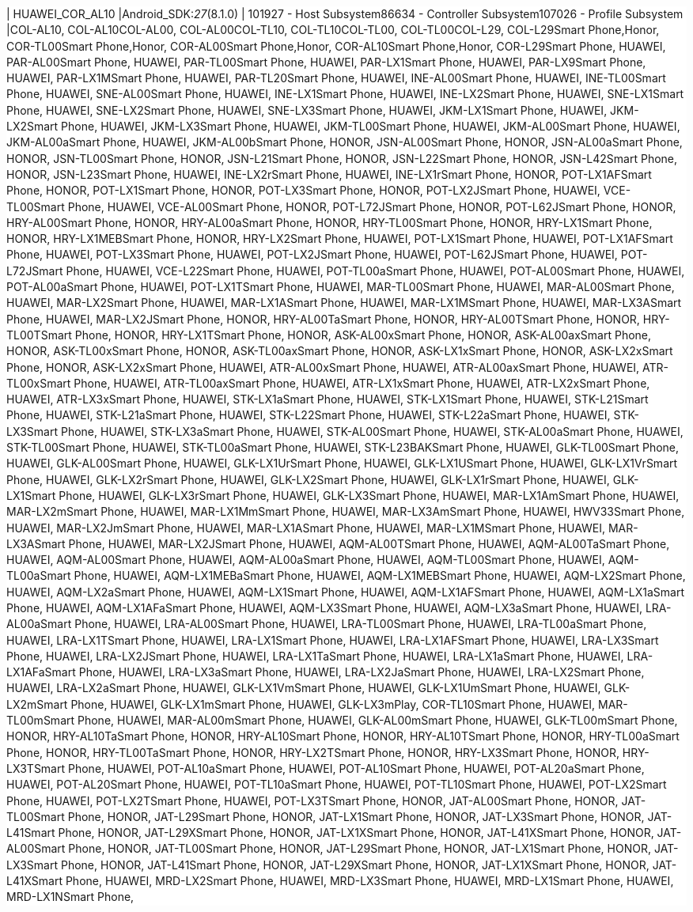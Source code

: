 | HUAWEI_COR_AL10 |Android_SDK:_27_(8.1.0) | 101927 - Host Subsystem86634 - Controller Subsystem107026 - Profile Subsystem |COL-AL10, COL-AL10COL-AL00, COL-AL00COL-TL10, COL-TL10COL-TL00, COL-TL00COL-L29, COL-L29Smart Phone,Honor, COR-TL00Smart Phone,Honor, COR-AL00Smart Phone,Honor, COR-AL10Smart Phone,Honor, COR-L29Smart Phone, HUAWEI, PAR-AL00Smart Phone, HUAWEI, PAR-TL00Smart Phone, HUAWEI, PAR-LX1Smart Phone, HUAWEI, PAR-LX9Smart Phone, HUAWEI, PAR-LX1MSmart Phone, HUAWEI, PAR-TL20Smart Phone, HUAWEI, INE-AL00Smart Phone, HUAWEI, INE-TL00Smart Phone, HUAWEI, SNE-AL00Smart Phone, HUAWEI, INE-LX1Smart Phone, HUAWEI, INE-LX2Smart Phone, HUAWEI, SNE-LX1Smart Phone, HUAWEI, SNE-LX2Smart Phone, HUAWEI, SNE-LX3Smart Phone, HUAWEI, JKM-LX1Smart Phone, HUAWEI, JKM-LX2Smart Phone, HUAWEI, JKM-LX3Smart Phone, HUAWEI, JKM-TL00Smart Phone, HUAWEI, JKM-AL00Smart Phone, HUAWEI, JKM-AL00aSmart Phone, HUAWEI, JKM-AL00bSmart Phone, HONOR, JSN-AL00Smart Phone, HONOR, JSN-AL00aSmart Phone, HONOR, JSN-TL00Smart Phone, HONOR, JSN-L21Smart Phone, HONOR, JSN-L22Smart Phone, HONOR, JSN-L42Smart Phone, HONOR, JSN-L23Smart Phone, HUAWEI, INE-LX2rSmart Phone, HUAWEI, INE-LX1rSmart Phone, HONOR, POT-LX1AFSmart Phone, HONOR, POT-LX1Smart Phone, HONOR, POT-LX3Smart Phone, HONOR, POT-LX2JSmart Phone, HUAWEI, VCE-TL00Smart Phone, HUAWEI, VCE-AL00Smart Phone, HONOR, POT-L72JSmart Phone, HONOR, POT-L62JSmart Phone, HONOR, HRY-AL00Smart Phone, HONOR, HRY-AL00aSmart Phone, HONOR, HRY-TL00Smart Phone, HONOR, HRY-LX1Smart Phone, HONOR, HRY-LX1MEBSmart Phone, HONOR, HRY-LX2Smart Phone, HUAWEI, POT-LX1Smart Phone, HUAWEI, POT-LX1AFSmart Phone, HUAWEI, POT-LX3Smart Phone, HUAWEI, POT-LX2JSmart Phone, HUAWEI, POT-L62JSmart Phone, HUAWEI, POT-L72JSmart Phone, HUAWEI, VCE-L22Smart Phone, HUAWEI, POT-TL00aSmart Phone, HUAWEI, POT-AL00Smart Phone, HUAWEI, POT-AL00aSmart Phone, HUAWEI, POT-LX1TSmart Phone, HUAWEI, MAR-TL00Smart Phone, HUAWEI, MAR-AL00Smart Phone, HUAWEI, MAR-LX2Smart Phone, HUAWEI, MAR-LX1ASmart Phone, HUAWEI, MAR-LX1MSmart Phone, HUAWEI, MAR-LX3ASmart Phone, HUAWEI, MAR-LX2JSmart Phone, HONOR, HRY-AL00TaSmart Phone, HONOR, HRY-AL00TSmart Phone, HONOR, HRY-TL00TSmart Phone, HONOR, HRY-LX1TSmart Phone, HONOR, ASK-AL00xSmart Phone, HONOR, ASK-AL00axSmart Phone, HONOR, ASK-TL00xSmart Phone, HONOR, ASK-TL00axSmart Phone, HONOR, ASK-LX1xSmart Phone, HONOR, ASK-LX2xSmart Phone, HONOR, ASK-LX2xSmart Phone, HUAWEI, ATR-AL00xSmart Phone, HUAWEI, ATR-AL00axSmart Phone, HUAWEI, ATR-TL00xSmart Phone, HUAWEI, ATR-TL00axSmart Phone, HUAWEI, ATR-LX1xSmart Phone, HUAWEI, ATR-LX2xSmart Phone, HUAWEI, ATR-LX3xSmart Phone, HUAWEI, STK-LX1aSmart Phone, HUAWEI, STK-LX1Smart Phone, HUAWEI, STK-L21Smart Phone, HUAWEI, STK-L21aSmart Phone, HUAWEI, STK-L22Smart Phone, HUAWEI, STK-L22aSmart Phone, HUAWEI, STK-LX3Smart Phone, HUAWEI, STK-LX3aSmart Phone, HUAWEI, STK-AL00Smart Phone, HUAWEI, STK-AL00aSmart Phone, HUAWEI, STK-TL00Smart Phone, HUAWEI, STK-TL00aSmart Phone, HUAWEI, STK-L23BAKSmart Phone, HUAWEI, GLK-TL00Smart Phone, HUAWEI, GLK-AL00Smart Phone, HUAWEI, GLK-LX1UrSmart Phone, HUAWEI, GLK-LX1USmart Phone, HUAWEI, GLK-LX1VrSmart Phone, HUAWEI, GLK-LX2rSmart Phone, HUAWEI, GLK-LX2Smart Phone, HUAWEI, GLK-LX1rSmart Phone, HUAWEI, GLK-LX1Smart Phone, HUAWEI, GLK-LX3rSmart Phone, HUAWEI, GLK-LX3Smart Phone, HUAWEI, MAR-LX1AmSmart Phone, HUAWEI, MAR-LX2mSmart Phone, HUAWEI, MAR-LX1MmSmart Phone, HUAWEI, MAR-LX3AmSmart Phone, HUAWEI, HWV33Smart Phone, HUAWEI, MAR-LX2JmSmart Phone, HUAWEI, MAR-LX1ASmart Phone, HUAWEI, MAR-LX1MSmart Phone, HUAWEI, MAR-LX3ASmart Phone, HUAWEI, MAR-LX2JSmart Phone, HUAWEI, AQM-AL00TSmart Phone, HUAWEI, AQM-AL00TaSmart Phone, HUAWEI, AQM-AL00Smart Phone, HUAWEI, AQM-AL00aSmart Phone, HUAWEI, AQM-TL00Smart Phone, HUAWEI, AQM-TL00aSmart Phone, HUAWEI, AQM-LX1MEBaSmart Phone, HUAWEI, AQM-LX1MEBSmart Phone, HUAWEI, AQM-LX2Smart Phone, HUAWEI, AQM-LX2aSmart Phone, HUAWEI, AQM-LX1Smart Phone, HUAWEI, AQM-LX1AFSmart Phone, HUAWEI, AQM-LX1aSmart Phone, HUAWEI, AQM-LX1AFaSmart Phone, HUAWEI, AQM-LX3Smart Phone, HUAWEI, AQM-LX3aSmart Phone, HUAWEI, LRA-AL00aSmart Phone, HUAWEI, LRA-AL00Smart Phone, HUAWEI, LRA-TL00Smart Phone, HUAWEI, LRA-TL00aSmart Phone, HUAWEI, LRA-LX1TSmart Phone, HUAWEI, LRA-LX1Smart Phone, HUAWEI, LRA-LX1AFSmart Phone, HUAWEI, LRA-LX3Smart Phone, HUAWEI, LRA-LX2JSmart Phone, HUAWEI, LRA-LX1TaSmart Phone, HUAWEI, LRA-LX1aSmart Phone, HUAWEI, LRA-LX1AFaSmart Phone, HUAWEI, LRA-LX3aSmart Phone, HUAWEI, LRA-LX2JaSmart Phone, HUAWEI, LRA-LX2Smart Phone, HUAWEI, LRA-LX2aSmart Phone, HUAWEI, GLK-LX1VmSmart Phone, HUAWEI, GLK-LX1UmSmart Phone, HUAWEI, GLK-LX2mSmart Phone, HUAWEI, GLK-LX1mSmart Phone, HUAWEI, GLK-LX3mPlay, COR-TL10Smart Phone, HUAWEI, MAR-TL00mSmart Phone, HUAWEI, MAR-AL00mSmart Phone, HUAWEI, GLK-AL00mSmart Phone, HUAWEI, GLK-TL00mSmart Phone, HONOR, HRY-AL10TaSmart Phone, HONOR, HRY-AL10Smart Phone, HONOR, HRY-AL10TSmart Phone, HONOR, HRY-TL00aSmart Phone, HONOR, HRY-TL00TaSmart Phone, HONOR, HRY-LX2TSmart Phone, HONOR, HRY-LX3Smart Phone, HONOR, HRY-LX3TSmart Phone, HUAWEI, POT-AL10aSmart Phone, HUAWEI, POT-AL10Smart Phone, HUAWEI, POT-AL20aSmart Phone, HUAWEI, POT-AL20Smart Phone, HUAWEI, POT-TL10aSmart Phone, HUAWEI, POT-TL10Smart Phone, HUAWEI, POT-LX2Smart Phone, HUAWEI, POT-LX2TSmart Phone, HUAWEI, POT-LX3TSmart Phone, HONOR, JAT-AL00Smart Phone, HONOR, JAT-TL00Smart Phone, HONOR, JAT-L29Smart Phone, HONOR, JAT-LX1Smart Phone, HONOR, JAT-LX3Smart Phone, HONOR, JAT-L41Smart Phone, HONOR, JAT-L29XSmart Phone, HONOR, JAT-LX1XSmart Phone, HONOR, JAT-L41XSmart Phone, HONOR, JAT-AL00Smart Phone, HONOR, JAT-TL00Smart Phone, HONOR, JAT-L29Smart Phone, HONOR, JAT-LX1Smart Phone, HONOR, JAT-LX3Smart Phone, HONOR, JAT-L41Smart Phone, HONOR, JAT-L29XSmart Phone, HONOR, JAT-LX1XSmart Phone, HONOR, JAT-L41XSmart Phone, HUAWEI, MRD-LX2Smart Phone, HUAWEI, MRD-LX3Smart Phone, HUAWEI, MRD-LX1Smart Phone, HUAWEI, MRD-LX1NSmart Phone,